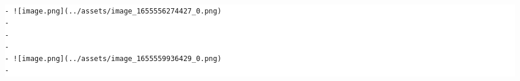 	- ![image.png](../assets/image_1655556274427_0.png)
	-
	-
	-
	- ![image.png](../assets/image_1655559936429_0.png)
	-